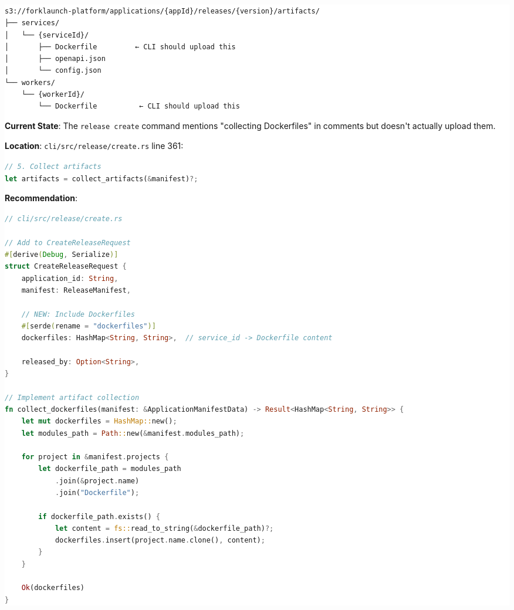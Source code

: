 ```
s3://forklaunch-platform/applications/{appId}/releases/{version}/artifacts/
├── services/
│   └── {serviceId}/
│       ├── Dockerfile         ← CLI should upload this
│       ├── openapi.json
│       └── config.json
└── workers/
    └── {workerId}/
        └── Dockerfile          ← CLI should upload this
```

**Current State**: The `release create` command mentions "collecting Dockerfiles" in comments but doesn't actually upload them.

**Location**: `cli/src/release/create.rs` line 361:
```rust
// 5. Collect artifacts
let artifacts = collect_artifacts(&manifest)?;
```

**Recommendation**:
```rust
// cli/src/release/create.rs

// Add to CreateReleaseRequest
#[derive(Debug, Serialize)]
struct CreateReleaseRequest {
    application_id: String,
    manifest: ReleaseManifest,
    
    // NEW: Include Dockerfiles
    #[serde(rename = "dockerfiles")]
    dockerfiles: HashMap<String, String>,  // service_id -> Dockerfile content
    
    released_by: Option<String>,
}

// Implement artifact collection
fn collect_dockerfiles(manifest: &ApplicationManifestData) -> Result<HashMap<String, String>> {
    let mut dockerfiles = HashMap::new();
    let modules_path = Path::new(&manifest.modules_path);
    
    for project in &manifest.projects {
        let dockerfile_path = modules_path
            .join(&project.name)
            .join("Dockerfile");
            
        if dockerfile_path.exists() {
            let content = fs::read_to_string(&dockerfile_path)?;
            dockerfiles.insert(project.name.clone(), content);
        }
    }
    
    Ok(dockerfiles)
}
```
